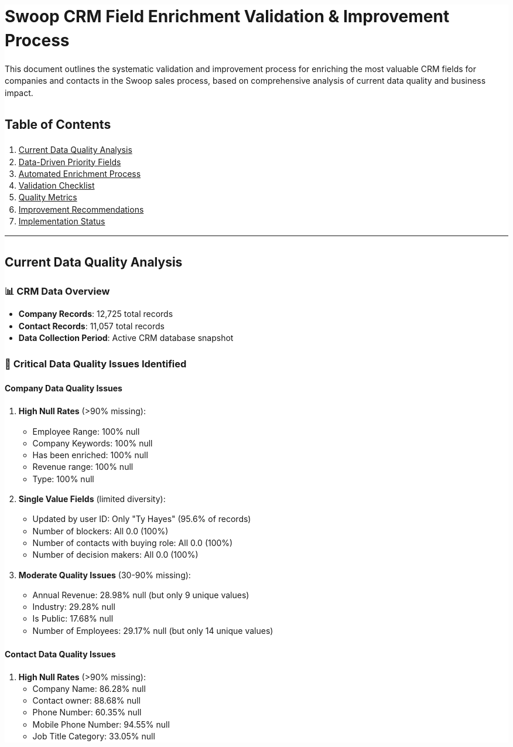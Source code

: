 # Swoop CRM Field Enrichment Validation & Improvement Process

This document outlines the systematic validation and improvement process for enriching the most valuable CRM fields for companies and contacts in the Swoop sales process, based on comprehensive analysis of current data quality and business impact.

## Table of Contents

1. [Current Data Quality Analysis](#current-data-quality-analysis)
2. [Data-Driven Priority Fields](#data-driven-priority-fields)
3. [Automated Enrichment Process](#automated-enrichment-process)
4. [Validation Checklist](#validation-checklist)
5. [Quality Metrics](#quality-metrics)
6. [Improvement Recommendations](#improvement-recommendations)
7. [Implementation Status](#implementation-status)

---

## Current Data Quality Analysis

### 📊 **CRM Data Overview**
- **Company Records**: 12,725 total records
- **Contact Records**: 11,057 total records
- **Data Collection Period**: Active CRM database snapshot

### 🚨 **Critical Data Quality Issues Identified**

#### **Company Data Quality Issues**
1. **High Null Rates** (>90% missing):
   - Employee Range: 100% null
   - Company Keywords: 100% null
   - Has been enriched: 100% null
   - Revenue range: 100% null
   - Type: 100% null

2. **Single Value Fields** (limited diversity):
   - Updated by user ID: Only "Ty Hayes" (95.6% of records)
   - Number of blockers: All 0.0 (100%)
   - Number of contacts with buying role: All 0.0 (100%)
   - Number of decision makers: All 0.0 (100%)

3. **Moderate Quality Issues** (30-90% missing):
   - Annual Revenue: 28.98% null (but only 9 unique values)
   - Industry: 29.28% null
   - Is Public: 17.68% null
   - Number of Employees: 29.17% null (but only 14 unique values)

#### **Contact Data Quality Issues**
1. **High Null Rates** (>90% missing):
   - Company Name: 86.28% null
   - Contact owner: 88.68% null
   - Phone Number: 60.35% null
   - Mobile Phone Number: 94.55% null
   - Job Title Category: 33.05% null
